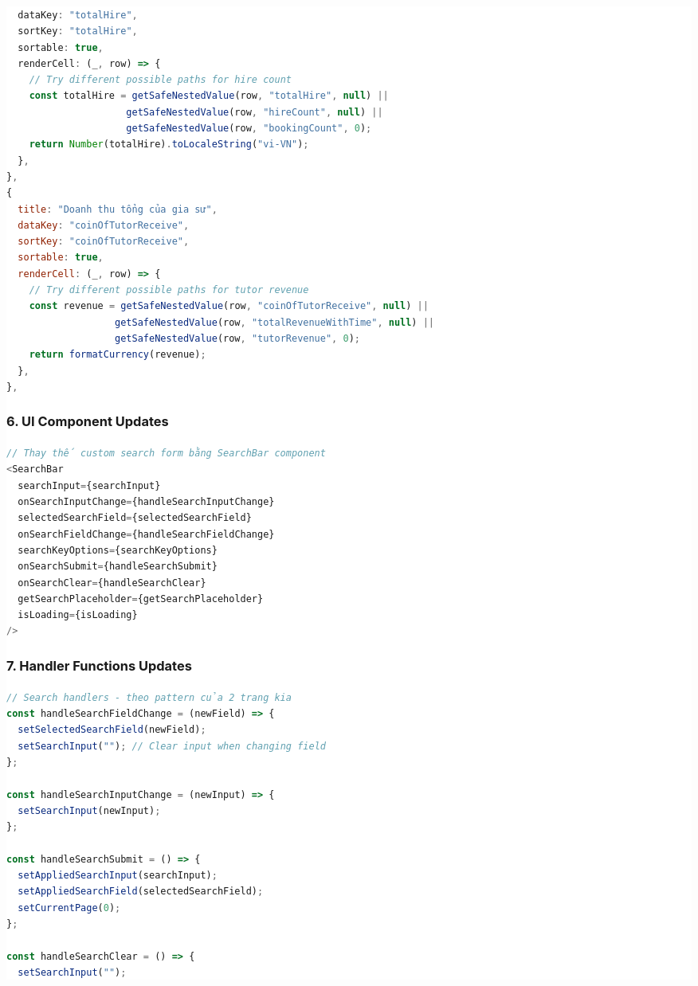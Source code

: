 ```javascript
  dataKey: "totalHire",
  sortKey: "totalHire",
  sortable: true,
  renderCell: (_, row) => {
    // Try different possible paths for hire count
    const totalHire = getSafeNestedValue(row, "totalHire", null) ||
                     getSafeNestedValue(row, "hireCount", null) ||
                     getSafeNestedValue(row, "bookingCount", 0);
    return Number(totalHire).toLocaleString("vi-VN");
  },
},
{
  title: "Doanh thu tổng của gia sư",
  dataKey: "coinOfTutorReceive",
  sortKey: "coinOfTutorReceive",
  sortable: true,
  renderCell: (_, row) => {
    // Try different possible paths for tutor revenue
    const revenue = getSafeNestedValue(row, "coinOfTutorReceive", null) ||
                   getSafeNestedValue(row, "totalRevenueWithTime", null) ||
                   getSafeNestedValue(row, "tutorRevenue", 0);
    return formatCurrency(revenue);
  },
},
```

### 6. **UI Component Updates**

```javascript
// Thay thế custom search form bằng SearchBar component
<SearchBar
  searchInput={searchInput}
  onSearchInputChange={handleSearchInputChange}
  selectedSearchField={selectedSearchField}
  onSearchFieldChange={handleSearchFieldChange}
  searchKeyOptions={searchKeyOptions}
  onSearchSubmit={handleSearchSubmit}
  onSearchClear={handleSearchClear}
  getSearchPlaceholder={getSearchPlaceholder}
  isLoading={isLoading}
/>
```

### 7. **Handler Functions Updates**

```javascript
// Search handlers - theo pattern của 2 trang kia
const handleSearchFieldChange = (newField) => {
  setSelectedSearchField(newField);
  setSearchInput(""); // Clear input when changing field
};

const handleSearchInputChange = (newInput) => {
  setSearchInput(newInput);
};

const handleSearchSubmit = () => {
  setAppliedSearchInput(searchInput);
  setAppliedSearchField(selectedSearchField);
  setCurrentPage(0);
};

const handleSearchClear = () => {
  setSearchInput("");
```